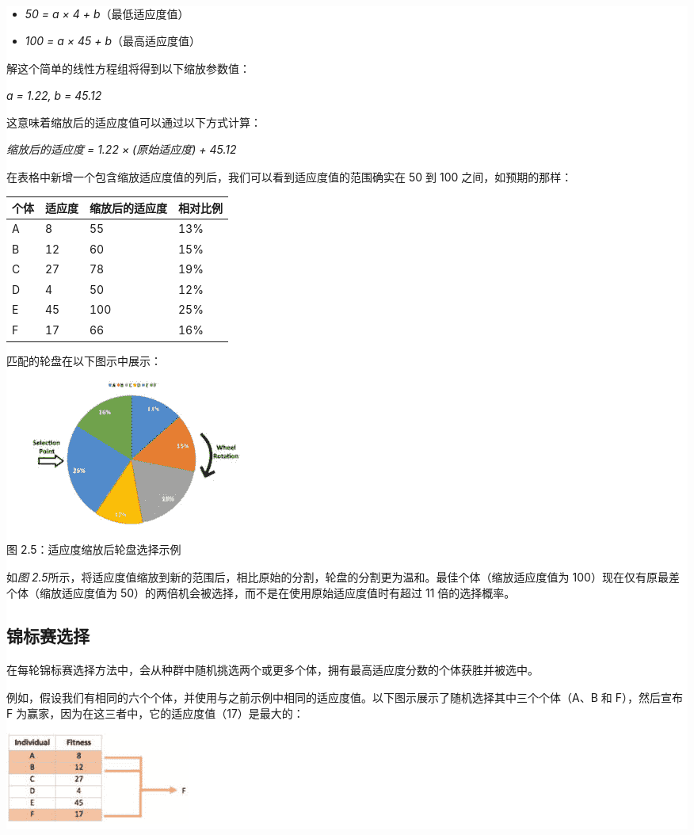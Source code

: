 +   *50 = a × 4 + b*（最低适应度值）

+   *100 = a × 45 + b*（最高适应度值）

解这个简单的线性方程组将得到以下缩放参数值：

*a = 1.22, b =* *45.12*

这意味着缩放后的适应度值可以通过以下方式计算：

*缩放后的适应度 = 1.22 × (原始适应度) +* *45.12*

在表格中新增一个包含缩放适应度值的列后，我们可以看到适应度值的范围确实在 50 到 100 之间，如预期的那样：

| **个体** | **适应度** | **缩放后的适应度** | **相对比例** |
| --- | --- | --- | --- |
| A | 8 | 55 | 13% |
| B | 12 | 60 | 15% |
| C | 27 | 78 | 19% |
| D | 4 | 50 | 12% |
| E | 45 | 100 | 25% |
| F | 17 | 66 | 16% |

匹配的轮盘在以下图示中展示：

![](img/B20851_02_005.jpg)

图 2.5：适应度缩放后轮盘选择示例

如*图 2.5*所示，将适应度值缩放到新的范围后，相比原始的分割，轮盘的分割更为温和。最佳个体（缩放适应度值为 100）现在仅有原最差个体（缩放适应度值为 50）的两倍机会被选择，而不是在使用原始适应度值时有超过 11 倍的选择概率。

## 锦标赛选择

在每轮锦标赛选择方法中，会从种群中随机挑选两个或更多个体，拥有最高适应度分数的个体获胜并被选中。

例如，假设我们有相同的六个个体，并使用与之前示例中相同的适应度值。以下图示展示了随机选择其中三个个体（A、B 和 F），然后宣布 F 为赢家，因为在这三者中，它的适应度值（17）是最大的：

![图 2.6：锦标赛规模为三的锦标赛选择示例](img/B20851_02_006.jpg)
